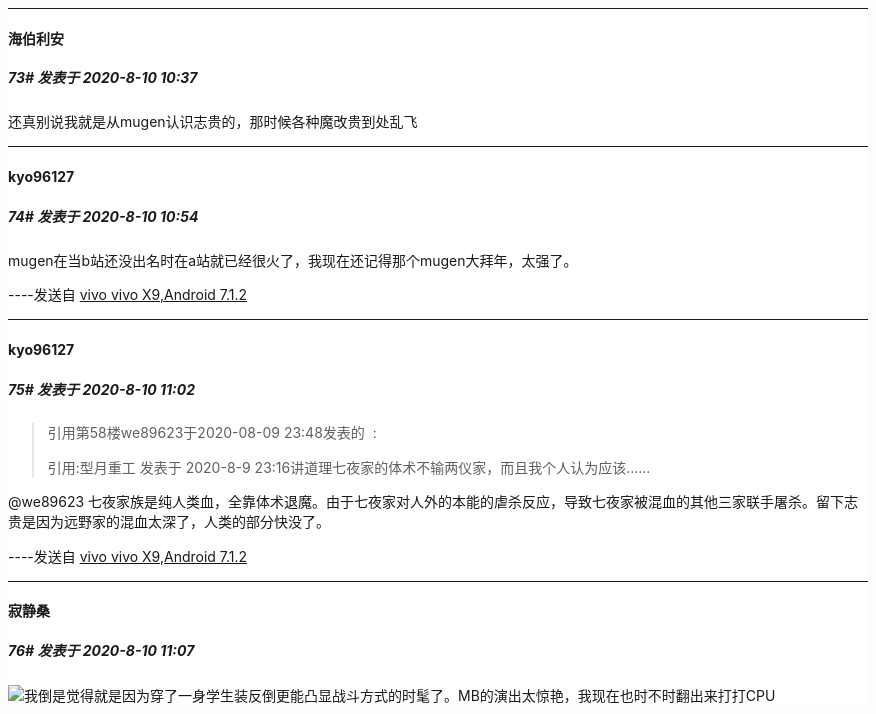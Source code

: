 

*****

####  海伯利安  
##### 73#       发表于 2020-8-10 10:37




还真别说我就是从mugen认识志贵的，那时候各种魔改贵到处乱飞







*****

####  kyo96127  
##### 74#       发表于 2020-8-10 10:54




mugen在当b站还没出名时在a站就已经很火了，我现在还记得那个mugen大拜年，太强了。


----发送自 [vivo vivo X9,Android 7.1.2](http://stage1.5j4m.com/?1.33)







*****

####  kyo96127  
##### 75#       发表于 2020-8-10 11:02



<blockquote>引用第58楼we89623于2020-08-09 23:48发表的  :

引用:型月重工 发表于 2020-8-9 23:16讲道理七夜家的体术不输两仪家，而且我个人认为应该......</blockquote>
@we89623
七夜家族是纯人类血，全靠体术退魔。由于七夜家对人外的本能的虐杀反应，导致七夜家被混血的其他三家联手屠杀。留下志贵是因为远野家的混血太深了，人类的部分快没了。


----发送自 [vivo vivo X9,Android 7.1.2](http://stage1.5j4m.com/?1.33)







*****

####  寂静桑  
##### 76#       发表于 2020-8-10 11:07



<img src="https://static.saraba1st.com/image/smiley/face2017/013.png" referrerpolicy="no-referrer">我倒是觉得就是因为穿了一身学生装反倒更能凸显战斗方式的时髦了。MB的演出太惊艳，我现在也时不时翻出来打打CPU
